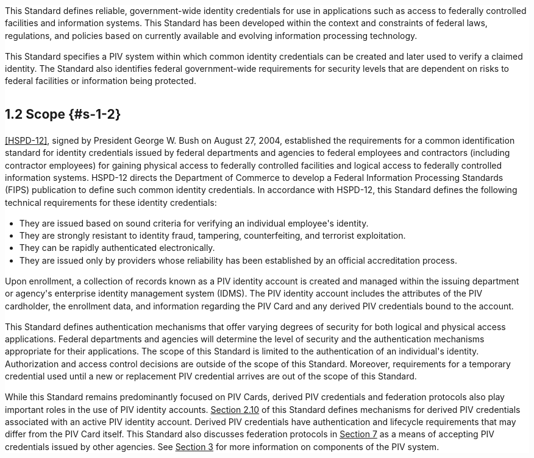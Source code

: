 This Standard defines reliable, government-wide identity credentials for use in applications such as
access to federally controlled facilities and information systems. This Standard has been developed
within the context and constraints of federal laws, regulations, and policies based on currently available and
evolving information processing technology.

This Standard specifies a PIV system within which common identity credentials can be created and later
used to verify a claimed identity. The Standard also identifies federal government-wide requirements for
security levels that are dependent on risks to federal facilities or information being protected.

## 1.2 Scope {#s-1-2}

[[HSPD-12]](references.md#ref-HSPD-12), signed by President George W. Bush on August
27, 2004, established the requirements for a common identification standard for identity credentials issued
by federal departments and agencies to federal employees and contractors (including contractor
employees) for gaining physical access to federally controlled facilities and logical access to federally controlled 
information systems. HSPD-12 directs the Department of Commerce to develop a Federal
Information Processing Standards (FIPS) publication to define such common identity credentials. In
accordance with HSPD-12, this Standard defines the following technical requirements for these identity credentials:

- They are issued based on sound criteria for verifying an individual employee's identity.
- They are strongly resistant to identity fraud, tampering, counterfeiting, and terrorist exploitation.
- They can be rapidly authenticated electronically.
- They are issued only by providers whose reliability has been established by an official accreditation process.

Upon enrollment, a collection of records known as a PIV identity account is created and managed 
within the issuing department or agency's enterprise identity management system (IDMS). The PIV identity account includes the 
attributes of the PIV cardholder, the enrollment data, and information regarding the 
PIV Card and any derived PIV credentials bound to the account.

This Standard defines authentication mechanisms that offer varying degrees of security for both logical and
physical access applications. Federal departments and agencies will determine the level of security and
the authentication mechanisms appropriate for their applications. The scope of this
Standard is limited to the authentication of an individual's identity. Authorization and access control
decisions are outside of the scope of this Standard. Moreover, requirements for a temporary credential used until
a new or replacement PIV credential arrives are out of the scope of this Standard.

While this Standard remains predominantly focused on PIV Cards, derived PIV credentials and
federation protocols also play important roles in the use of PIV identity accounts.
[Section 2.10](requirements.md#s-2-10) of this Standard defines mechanisms for derived PIV credentials
associated with an active PIV identity account. Derived PIV credentials
have authentication and lifecycle requirements that may differ from the PIV Card itself. This
Standard also discusses federation protocols in [Section 7](federation.md#s-7) as a means of 
accepting PIV credentials issued by other agencies. See [Section 3](system.md#s-3) for more information on
components of the PIV system.


[^CHUID]: The CHUID data element has not been removed and continues to be mandatory.